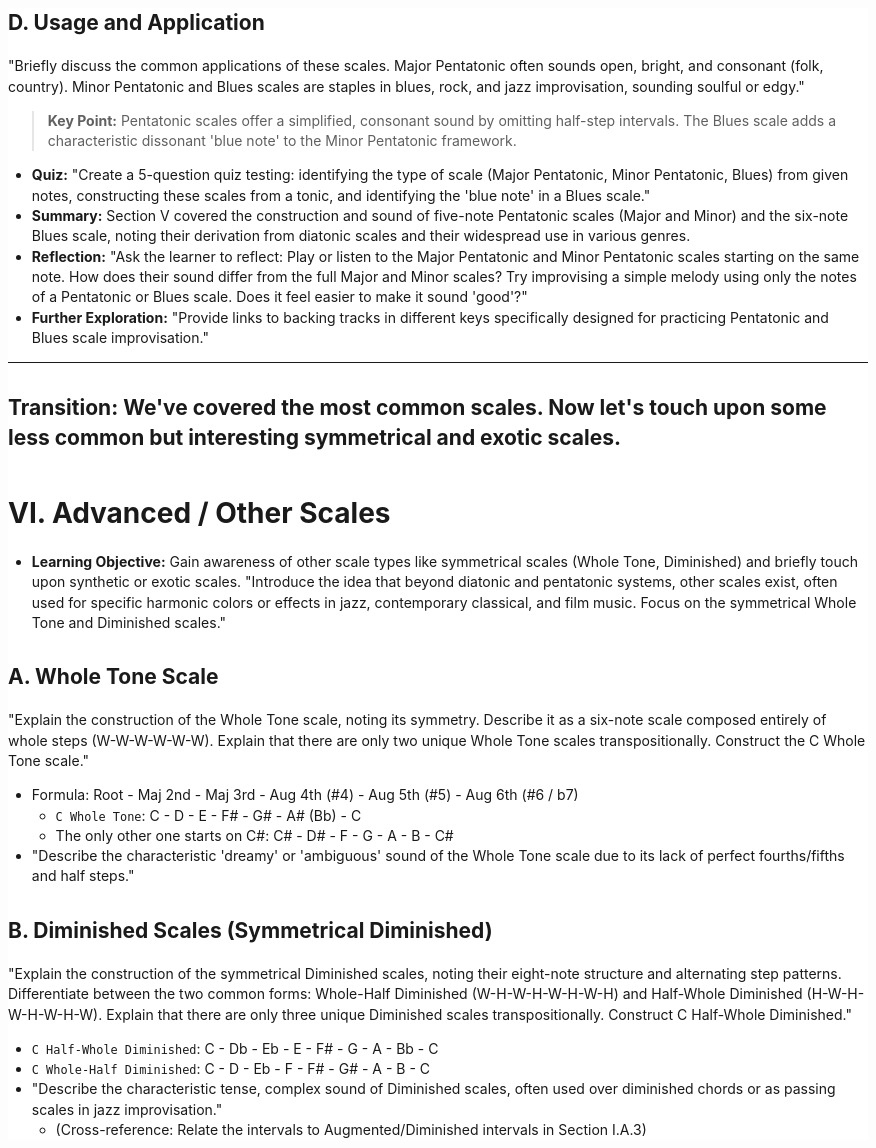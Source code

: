 ## D. Usage and Application
"<prompt>Briefly discuss the common applications of these scales. Major Pentatonic often sounds open, bright, and consonant (folk, country). Minor Pentatonic and Blues scales are staples in blues, rock, and jazz improvisation, sounding soulful or edgy.</prompt>"

> **Key Point:** Pentatonic scales offer a simplified, consonant sound by omitting half-step intervals. The Blues scale adds a characteristic dissonant 'blue note' to the Minor Pentatonic framework.

*   **Quiz:**
    "<prompt>Create a 5-question quiz testing: identifying the type of scale (Major Pentatonic, Minor Pentatonic, Blues) from given notes, constructing these scales from a tonic, and identifying the 'blue note' in a Blues scale.</prompt>"
*   **Summary:** Section V covered the construction and sound of five-note Pentatonic scales (Major and Minor) and the six-note Blues scale, noting their derivation from diatonic scales and their widespread use in various genres.
*   **Reflection:**
    "<prompt>Ask the learner to reflect: Play or listen to the Major Pentatonic and Minor Pentatonic scales starting on the same note. How does their sound differ from the full Major and Minor scales? Try improvising a simple melody using only the notes of a Pentatonic or Blues scale. Does it feel easier to make it sound 'good'?</prompt>"
*   **Further Exploration:**
    "<prompt>Provide links to backing tracks in different keys specifically designed for practicing Pentatonic and Blues scale improvisation.</prompt>"

---
**Transition:** We've covered the most common scales. Now let's touch upon some less common but interesting symmetrical and exotic scales.
---

# VI. Advanced / Other Scales
*   **Learning Objective:** Gain awareness of other scale types like symmetrical scales (Whole Tone, Diminished) and briefly touch upon synthetic or exotic scales.
    "<prompt>Introduce the idea that beyond diatonic and pentatonic systems, other scales exist, often used for specific harmonic colors or effects in jazz, contemporary classical, and film music. Focus on the symmetrical Whole Tone and Diminished scales.</prompt>"

## A. Whole Tone Scale
"<prompt>Explain the construction of the Whole Tone scale, noting its symmetry. Describe it as a six-note scale composed entirely of whole steps (W-W-W-W-W-W). Explain that there are only two unique Whole Tone scales transpositionally. Construct the C Whole Tone scale.</prompt>"
*   Formula: Root - Maj 2nd - Maj 3rd - Aug 4th (#4) - Aug 5th (#5) - Aug 6th (#6 / b7)
    *   `C Whole Tone`: C - D - E - F# - G# - A# (Bb) - C
    *   The only other one starts on C#: C# - D# - F - G - A - B - C#
*   "<prompt>Describe the characteristic 'dreamy' or 'ambiguous' sound of the Whole Tone scale due to its lack of perfect fourths/fifths and half steps.</prompt>"

## B. Diminished Scales (Symmetrical Diminished)
"<prompt>Explain the construction of the symmetrical Diminished scales, noting their eight-note structure and alternating step patterns. Differentiate between the two common forms: Whole-Half Diminished (W-H-W-H-W-H-W-H) and Half-Whole Diminished (H-W-H-W-H-W-H-W). Explain that there are only three unique Diminished scales transpositionally. Construct C Half-Whole Diminished.</prompt>"
*   `C Half-Whole Diminished`: C - Db - Eb - E - F# - G - A - Bb - C
*   `C Whole-Half Diminished`: C - D - Eb - F - F# - G# - A - B - C
*   "<prompt>Describe the characteristic tense, complex sound of Diminished scales, often used over diminished chords or as passing scales in jazz improvisation.</prompt>"
    *   (Cross-reference: Relate the intervals to Augmented/Diminished intervals in Section I.A.3)
